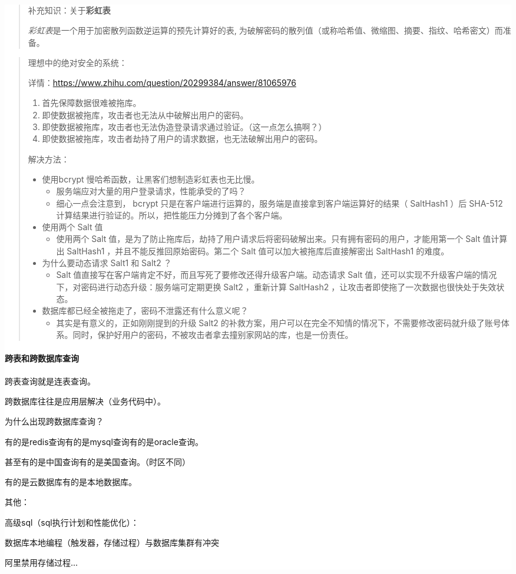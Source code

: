 > 补充知识：关于**彩虹表**
>
> *彩虹表*是一个用于加密散列函数逆运算的预先计算好的表, 为破解密码的散列值（或称哈希值、微缩图、摘要、指纹、哈希密文）而准备。

> 理想中的绝对安全的系统：
>
> 详情：https://www.zhihu.com/question/20299384/answer/81065976
>
> 1. 首先保障数据很难被拖库。
> 2. 即使数据被拖库，攻击者也无法从中破解出用户的密码。
> 3. 即使数据被拖库，攻击者也无法伪造登录请求通过验证。（这一点怎么搞啊？）
> 4. 即使数据被拖库，攻击者劫持了用户的请求数据，也无法破解出用户的密码。
>
> 解决方法：
>
> - 使用bcrypt 慢哈希函数，让黑客们想制造彩虹表也无比慢。
>   - 服务端应对大量的用户登录请求，性能承受的了吗？
>   - 细心一点会注意到， bcrypt 只是在客户端进行运算的，服务端是直接拿到客户端运算好的结果（ SaltHash1 ）后 SHA-512 计算结果进行验证的。所以，把性能压力分摊到了各个客户端。
> - 使用两个 Salt 值
>   - 使用两个 Salt 值，是为了防止拖库后，劫持了用户请求后将密码破解出来。只有拥有密码的用户，才能用第一个 Salt 值计算出 SaltHash1 ，并且不能反推回原始密码。第二个 Salt 值可以加大被拖库后直接解密出 SaltHash1 的难度。
> - 为什么要动态请求 Salt1 和 Salt2 ？
>   - Salt 值直接写在客户端肯定不好，而且写死了要修改还得升级客户端。动态请求 Salt 值，还可以实现不升级客户端的情况下，对密码进行动态升级：服务端可定期更换 Salt2 ，重新计算 SaltHash2 ，让攻击者即使拖了一次数据也很快处于失效状态。
> - 数据库都已经全被拖走了，密码不泄露还有什么意义呢？
>   - 其实是有意义的，正如刚刚提到的升级 Salt2 的补救方案，用户可以在完全不知情的情况下，不需要修改密码就升级了账号体系。同时，保护好用户的密码，不被攻击者拿去撞别家网站的库，也是一份责任。

#### 跨表和跨数据库查询

跨表查询就是连表查询。

跨数据库往往是应用层解决（业务代码中）。

为什么出现跨数据库查询？

有的是redis查询有的是mysql查询有的是oracle查询。

甚至有的是中国查询有的是美国查询。（时区不同）

有的是云数据库有的是本地数据库。

其他：

高级sql（sql执行计划和性能优化）：

数据库本地编程（触发器，存储过程）与数据库集群有冲突

阿里禁用存储过程...

